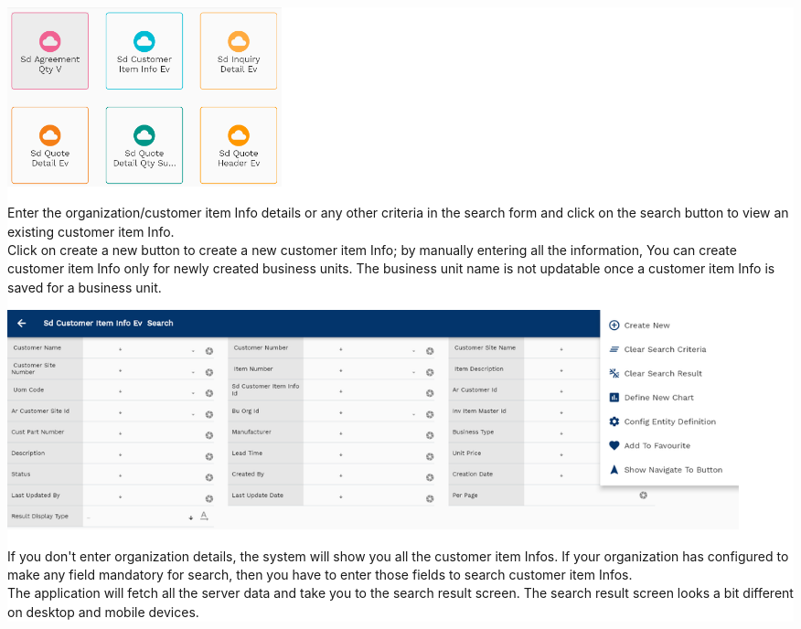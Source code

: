 <img src="/images/modules/sd/config/customer_item_info/customer_item_info_01.PNG" width="300"/>

Enter the organization/customer item Info details or any other criteria in the search form and click on the search button to view an existing customer item Info.  
Click on create a new button to create a new customer item Info; by manually entering all the information,
You can create customer item Info only for newly created business units. The business unit name is not updatable once a customer item Info is saved for a business unit.

<img src="/images/modules/sd/config/customer_item_info/customer_item_info_02.PNG" width="800"/>

If you don't enter organization details, the system will show you all the customer item Infos. If your organization has configured to make any field mandatory for search, then you have to enter those fields to search customer item Infos.  
The application will fetch all the server data and take you to the search result screen. The search result screen looks a bit different on desktop and mobile devices.
